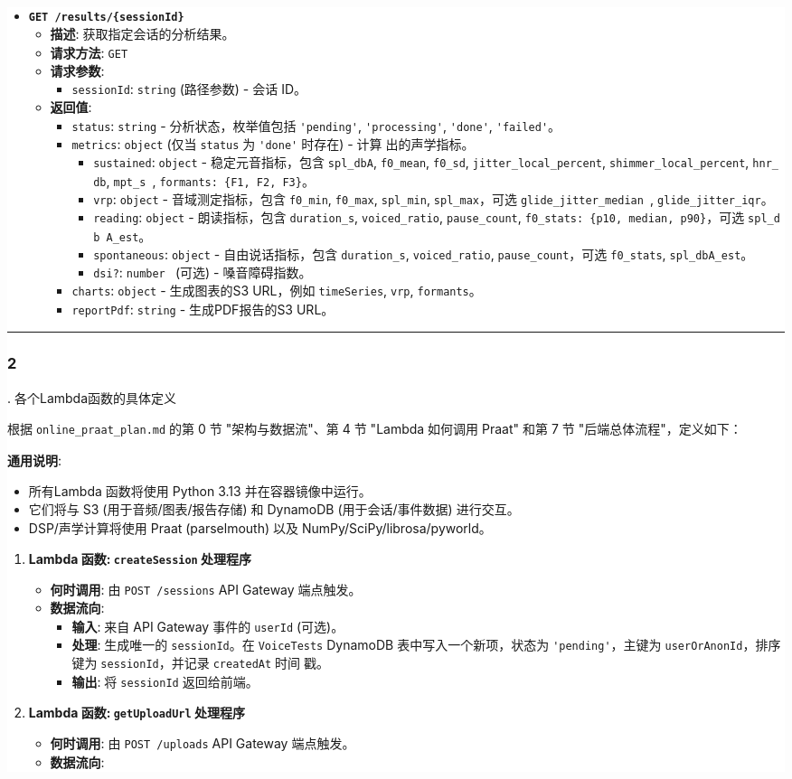 *   **`GET /results/{sessionId}`**
    *   **描述**: 获取指定会话的分析结果。
    *   **请求方法**: `GET`
    *   **请求参数**:
        *   `sessionId`: `string` (路径参数) - 会话
ID。
    *   **返回值**:
        *   `status`: `string` - 分析状态，枚举值包括 `'pending'`, `'processing'`, `'done'`, `'failed'`。
        *   `metrics`: `object` (仅当 `status` 为 `'done'` 时存在) - 计算
出的声学指标。
            *   `sustained`: `object` - 稳定元音指标，包含 `spl_dbA`, `f0_mean`, `f0_sd`, `jitter_local_percent`, `shimmer_local_percent`, `hnr_db`, `mpt_s
`, `formants: {F1, F2, F3}`。
            *   `vrp`: `object` - 音域测定指标，包含 `f0_min`, `f0_max`, `spl_min`, `spl_max`，可选 `glide_jitter_median
`, `glide_jitter_iqr`。
            *   `reading`: `object` - 朗读指标，包含 `duration_s`, `voiced_ratio`, `pause_count`, `f0_stats: {p10, median, p90}`，可选 `spl_db
A_est`。
            *   `spontaneous`: `object` - 自由说话指标，包含 `duration_s`, `voiced_ratio`, `pause_count`，可选 `f0_stats`, `spl_dbA_est`。
            *   `dsi?`: `number
` (可选) - 嗓音障碍指数。
        *   `charts`: `object` - 生成图表的S3 URL，例如 `timeSeries`, `vrp`, `formants`。
        *   `reportPdf`: `string` - 生成PDF报告的S3 URL。

---

### 2
. 各个Lambda函数的具体定义

根据 `online_praat_plan.md` 的第 0 节 "架构与数据流"、第 4 节 "Lambda 如何调用 Praat" 和第 7 节 "后端总体流程"，定义如下：

**通用说明**:
*   所有Lambda
函数将使用 Python 3.13 并在容器镜像中运行。
*   它们将与 S3 (用于音频/图表/报告存储) 和 DynamoDB (用于会话/事件数据) 进行交互。
*   DSP/声学计算将使用 Praat (parselmouth) 以及
 NumPy/SciPy/librosa/pyworld。

1.  **Lambda 函数: `createSession` 处理程序**
    *   **何时调用**: 由 `POST /sessions` API Gateway 端点触发。
    *   **数据流向**:
        *   **输入**: 来自 API
 Gateway 事件的 `userId` (可选)。
        *   **处理**: 生成唯一的 `sessionId`。在 `VoiceTests` DynamoDB 表中写入一个新项，状态为 `'pending'`，主键为 `userOrAnonId`，排序键为 `sessionId`，并记录 `createdAt` 时间
戳。
        *   **输出**: 将 `sessionId` 返回给前端。

2.  **Lambda 函数: `getUploadUrl` 处理程序**
    *   **何时调用**: 由 `POST /uploads` API Gateway 端点触发。
    *   **数据流向**:
        